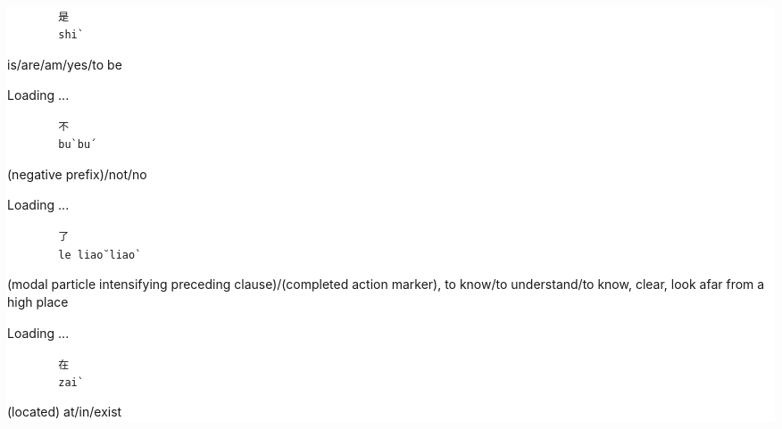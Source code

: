 


		    是
		    shi`


is/are/am/yes/to be











Loading ...





		    不
		    bu`bu´


(negative prefix)/not/no











Loading ...





		    了
		    le liao˘liao`


(modal particle intensifying preceding clause)/(completed action marker), to know/to understand/to know, clear, look afar from a high place











Loading ...





		    在
		    zai`


(located) at/in/exist



